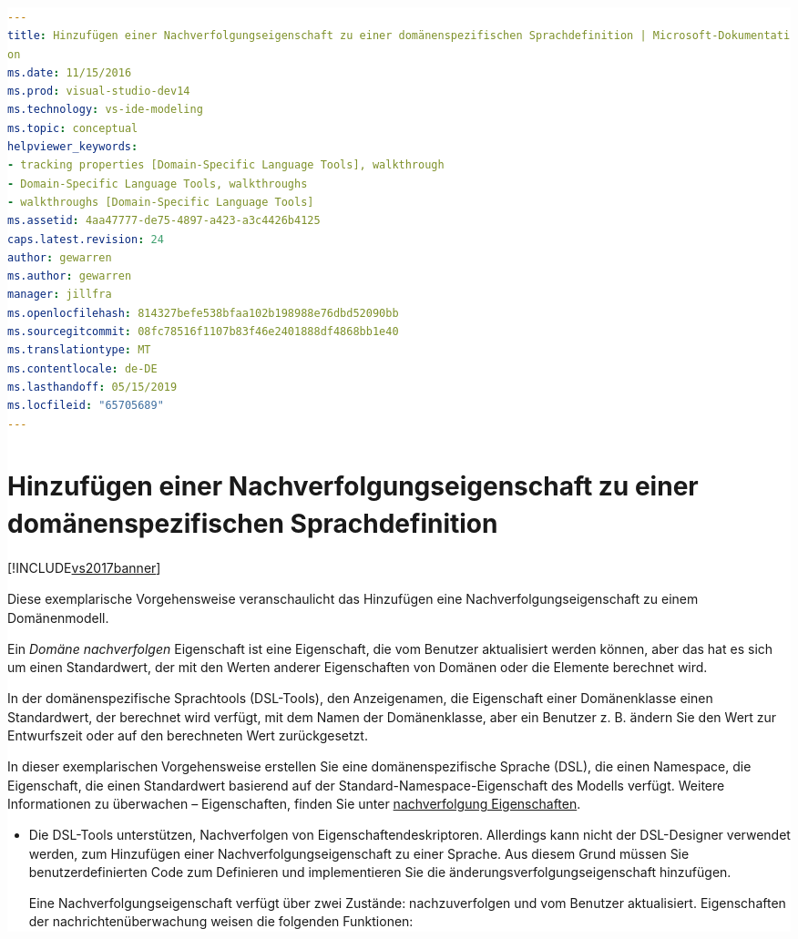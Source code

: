```yaml
---
title: Hinzufügen einer Nachverfolgungseigenschaft zu einer domänenspezifischen Sprachdefinition | Microsoft-Dokumentation
ms.date: 11/15/2016
ms.prod: visual-studio-dev14
ms.technology: vs-ide-modeling
ms.topic: conceptual
helpviewer_keywords:
- tracking properties [Domain-Specific Language Tools], walkthrough
- Domain-Specific Language Tools, walkthroughs
- walkthroughs [Domain-Specific Language Tools]
ms.assetid: 4aa47777-de75-4897-a423-a3c4426b4125
caps.latest.revision: 24
author: gewarren
ms.author: gewarren
manager: jillfra
ms.openlocfilehash: 814327befe538bfaa102b198988e76dbd52090bb
ms.sourcegitcommit: 08fc78516f1107b83f46e2401888df4868bb1e40
ms.translationtype: MT
ms.contentlocale: de-DE
ms.lasthandoff: 05/15/2019
ms.locfileid: "65705689"
---
```

# <a name="adding-a-tracking-property-to-a-domain-specific-language-definition"></a>Hinzufügen einer Nachverfolgungseigenschaft zu einer domänenspezifischen Sprachdefinition
[!INCLUDE[vs2017banner](../includes/vs2017banner.md)]

Diese exemplarische Vorgehensweise veranschaulicht das Hinzufügen eine Nachverfolgungseigenschaft zu einem Domänenmodell.  
  
 Ein *Domäne nachverfolgen* Eigenschaft ist eine Eigenschaft, die vom Benutzer aktualisiert werden können, aber das hat es sich um einen Standardwert, der mit den Werten anderer Eigenschaften von Domänen oder die Elemente berechnet wird.  
  
 In der domänenspezifische Sprachtools (DSL-Tools), den Anzeigenamen, die Eigenschaft einer Domänenklasse einen Standardwert, der berechnet wird verfügt, mit dem Namen der Domänenklasse, aber ein Benutzer z. B. ändern Sie den Wert zur Entwurfszeit oder auf den berechneten Wert zurückgesetzt.  
  
 In dieser exemplarischen Vorgehensweise erstellen Sie eine domänenspezifische Sprache (DSL), die einen Namespace, die Eigenschaft, die einen Standardwert basierend auf der Standard-Namespace-Eigenschaft des Modells verfügt. Weitere Informationen zu überwachen – Eigenschaften, finden Sie unter [nachverfolgung Eigenschaften](https://msdn.microsoft.com/0538b0e4-6221-4e7d-911a-b92cd622f0be).  
  
- Die DSL-Tools unterstützen, Nachverfolgen von Eigenschaftendeskriptoren. Allerdings kann nicht der DSL-Designer verwendet werden, zum Hinzufügen einer Nachverfolgungseigenschaft zu einer Sprache. Aus diesem Grund müssen Sie benutzerdefinierten Code zum Definieren und implementieren Sie die änderungsverfolgungseigenschaft hinzufügen.  
  
  Eine Nachverfolgungseigenschaft verfügt über zwei Zustände: nachzuverfolgen und vom Benutzer aktualisiert. Eigenschaften der nachrichtenüberwachung weisen die folgenden Funktionen:  
  